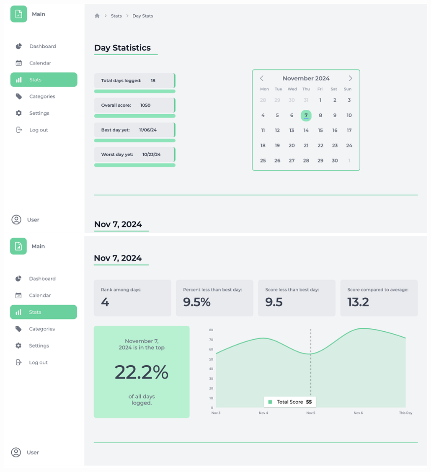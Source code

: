 ![Focus Stats Header](https://raw.githubusercontent.com/victor823543/focus/screenshots/screenshots/stats-header.png)
![Focus Stats Main](https://raw.githubusercontent.com/victor823543/focus/screenshots/screenshots/stats-main.png)